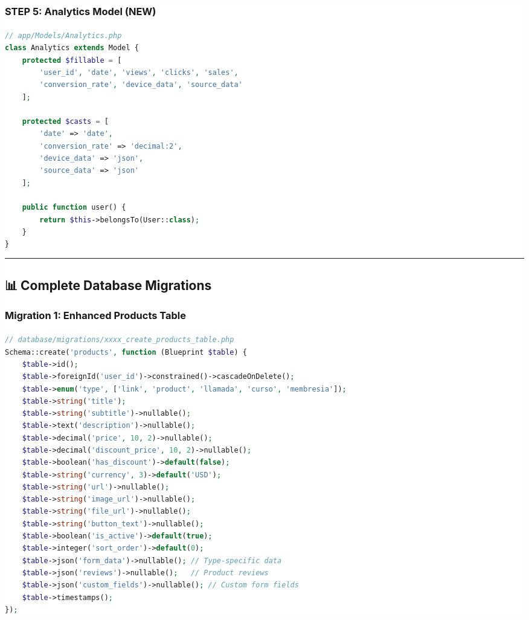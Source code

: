 ### **STEP 5: Analytics Model (NEW)**
```php
// app/Models/Analytics.php  
class Analytics extends Model {
    protected $fillable = [
        'user_id', 'date', 'views', 'clicks', 'sales', 
        'conversion_rate', 'device_data', 'source_data'
    ];

    protected $casts = [
        'date' => 'date',
        'conversion_rate' => 'decimal:2',
        'device_data' => 'json',
        'source_data' => 'json'
    ];

    public function user() {
        return $this->belongsTo(User::class);
    }
}
```

---

## 📊 Complete Database Migrations

### **Migration 1: Enhanced Products Table**
```php
// database/migrations/xxxx_create_products_table.php
Schema::create('products', function (Blueprint $table) {
    $table->id();
    $table->foreignId('user_id')->constrained()->cascadeOnDelete();
    $table->enum('type', ['link', 'product', 'llamada', 'curso', 'membresia']);
    $table->string('title');
    $table->string('subtitle')->nullable();
    $table->text('description')->nullable();
    $table->decimal('price', 10, 2)->nullable();
    $table->decimal('discount_price', 10, 2)->nullable();
    $table->boolean('has_discount')->default(false);
    $table->string('currency', 3)->default('USD');
    $table->string('url')->nullable();
    $table->string('image_url')->nullable();
    $table->string('file_url')->nullable();
    $table->string('button_text')->nullable();
    $table->boolean('is_active')->default(true);
    $table->integer('sort_order')->default(0);
    $table->json('form_data')->nullable(); // Type-specific data
    $table->json('reviews')->nullable();   // Product reviews
    $table->json('custom_fields')->nullable(); // Custom form fields
    $table->timestamps();
});
```
